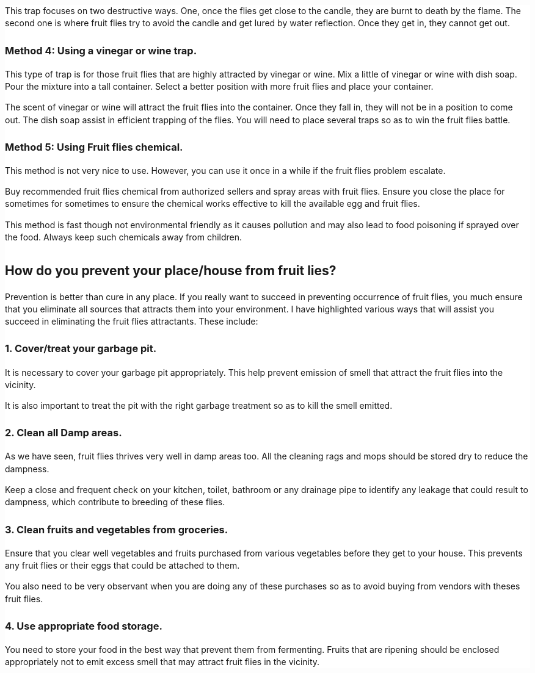 This trap focuses on two destructive ways. One, once the flies get close to the candle, they are burnt to death by the flame. The second one is where fruit flies try to avoid the candle and get lured by water reflection. Once they get in, they cannot get out.
### **Method 4: Using a vinegar or wine trap.**
This type of trap is for those fruit flies that are highly attracted by vinegar or wine. Mix a little of vinegar or wine with dish soap. Pour the mixture into a tall container. Select a better position with more fruit flies and place your container.

The scent of vinegar or wine will attract the fruit flies into the container. Once they fall in, they will not be in a position to come out. The dish soap assist in efficient trapping of the flies. You will need to place several traps so as to win the fruit flies battle.
### **Method 5: Using Fruit flies chemical.**
This method is not very nice to use. However, you can use it once in a while if the fruit flies problem escalate.

Buy recommended fruit flies chemical from authorized sellers and spray areas with fruit flies. Ensure you close the place for sometimes for sometimes to ensure the chemical works effective to kill the available egg and fruit flies.

This method is fast though not environmental friendly as it causes pollution and may also lead to food poisoning if sprayed over the food. Always keep such chemicals away from children.
## **How do you prevent your place/house from fruit lies?**
Prevention is better than cure in any place. If you really want to succeed in preventing occurrence of fruit flies, you much ensure that you eliminate all sources that attracts them into your environment. I have highlighted various ways that will assist you succeed in eliminating the fruit flies attractants. These include:
### **1. Cover/treat your garbage pit.**
It is necessary to cover your garbage pit appropriately. This help prevent emission of smell that attract the fruit flies into the vicinity.

It is also important to treat the pit with the right garbage treatment so as to kill the smell emitted.
### **2. Clean all Damp areas.**
As we have seen, fruit flies thrives very well in damp areas too. All the cleaning rags and mops should be stored dry to reduce the dampness.

Keep a close and frequent check on your kitchen, toilet, bathroom or any drainage pipe to identify any leakage that could result to dampness, which contribute to breeding of these flies.
### **3. Clean fruits and vegetables from groceries.**
Ensure that you clear well vegetables and fruits purchased from various vegetables before they get to your house. This prevents any fruit flies or their eggs that could be attached to them.

You also need to be very observant when you are doing any of these purchases so as to avoid buying from vendors with theses fruit flies.
### **4. Use appropriate food storage.**
You need to store your food in the best way that prevent them from fermenting. Fruits that are ripening should be enclosed appropriately not to emit excess smell that may attract fruit flies in the vicinity.
